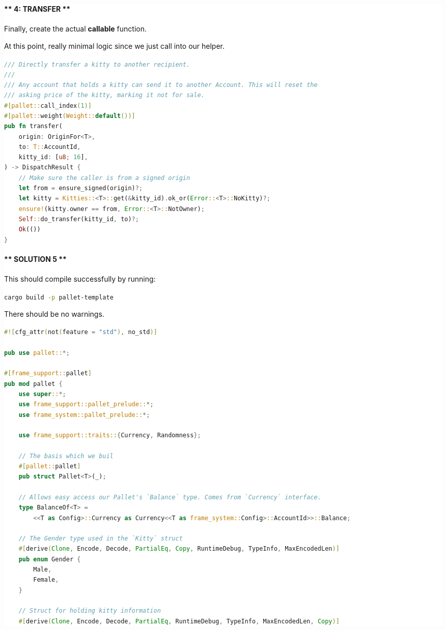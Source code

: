 #### ** 4: TRANSFER **

Finally, create the actual **callable** function.

At this point, really minimal logic since we just call into our helper.

```rust
/// Directly transfer a kitty to another recipient.
///
/// Any account that holds a kitty can send it to another Account. This will reset the
/// asking price of the kitty, marking it not for sale.
#[pallet::call_index(1)]
#[pallet::weight(Weight::default())]
pub fn transfer(
	origin: OriginFor<T>,
	to: T::AccountId,
	kitty_id: [u8; 16],
) -> DispatchResult {
	// Make sure the caller is from a signed origin
	let from = ensure_signed(origin)?;
	let kitty = Kitties::<T>::get(&kitty_id).ok_or(Error::<T>::NoKitty)?;
	ensure!(kitty.owner == from, Error::<T>::NotOwner);
	Self::do_transfer(kitty_id, to)?;
	Ok(())
}
```

#### ** SOLUTION 5 **

This should compile successfully by running:

```bash
cargo build -p pallet-template
```

There should be no warnings.

```rust
#![cfg_attr(not(feature = "std"), no_std)]

pub use pallet::*;

#[frame_support::pallet]
pub mod pallet {
	use super::*;
	use frame_support::pallet_prelude::*;
	use frame_system::pallet_prelude::*;

	use frame_support::traits::{Currency, Randomness};

	// The basis which we buil
	#[pallet::pallet]
	pub struct Pallet<T>(_);

	// Allows easy access our Pallet's `Balance` type. Comes from `Currency` interface.
	type BalanceOf<T> =
		<<T as Config>::Currency as Currency<<T as frame_system::Config>::AccountId>>::Balance;

	// The Gender type used in the `Kitty` struct
	#[derive(Clone, Encode, Decode, PartialEq, Copy, RuntimeDebug, TypeInfo, MaxEncodedLen)]
	pub enum Gender {
		Male,
		Female,
	}

	// Struct for holding kitty information
	#[derive(Clone, Encode, Decode, PartialEq, RuntimeDebug, TypeInfo, MaxEncodedLen, Copy)]
```
